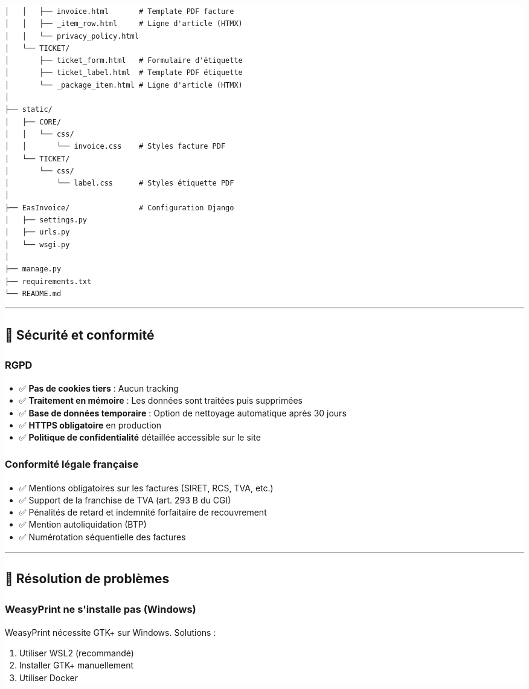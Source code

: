 ```
│   │   ├── invoice.html       # Template PDF facture
│   │   ├── _item_row.html     # Ligne d'article (HTMX)
│   │   └── privacy_policy.html
│   └── TICKET/
│       ├── ticket_form.html   # Formulaire d'étiquette
│       ├── ticket_label.html  # Template PDF étiquette
│       └── _package_item.html # Ligne d'article (HTMX)
│
├── static/
│   ├── CORE/
│   │   └── css/
│   │       └── invoice.css    # Styles facture PDF
│   └── TICKET/
│       └── css/
│           └── label.css      # Styles étiquette PDF
│
├── EasInvoice/                # Configuration Django
│   ├── settings.py
│   ├── urls.py
│   └── wsgi.py
│
├── manage.py
├── requirements.txt
└── README.md
```

---

## 🔐 Sécurité et conformité

### RGPD
- ✅ **Pas de cookies tiers** : Aucun tracking
- ✅ **Traitement en mémoire** : Les données sont traitées puis supprimées
- ✅ **Base de données temporaire** : Option de nettoyage automatique après 30 jours
- ✅ **HTTPS obligatoire** en production
- ✅ **Politique de confidentialité** détaillée accessible sur le site

### Conformité légale française
- ✅ Mentions obligatoires sur les factures (SIRET, RCS, TVA, etc.)
- ✅ Support de la franchise de TVA (art. 293 B du CGI)
- ✅ Pénalités de retard et indemnité forfaitaire de recouvrement
- ✅ Mention autoliquidation (BTP)
- ✅ Numérotation séquentielle des factures

---

## 🐛 Résolution de problèmes

### WeasyPrint ne s'installe pas (Windows)
WeasyPrint nécessite GTK+ sur Windows. Solutions :
1. Utiliser WSL2 (recommandé)
2. Installer GTK+ manuellement
3. Utiliser Docker
